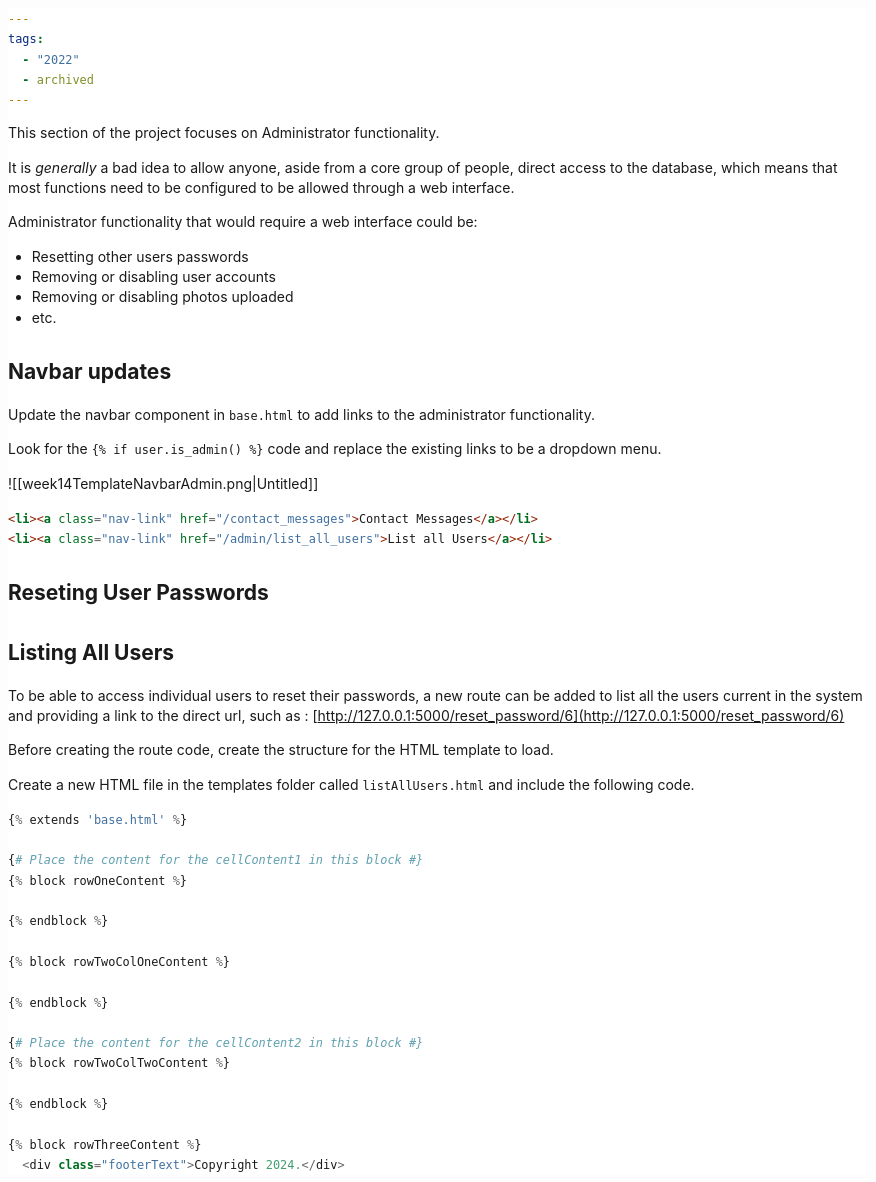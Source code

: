 ```yaml
---
tags:
  - "2022"
  - archived
---
```




This section of the project focuses on Administrator functionality. 

It is *generally* a bad idea to allow anyone, aside from a core group of people, direct access to the database, which means that most functions need to be configured to be allowed through a web interface. 

Administrator functionality that would require a web interface could be:

- Resetting other users passwords
- Removing or disabling user accounts
- Removing or disabling photos uploaded
- etc.

## Navbar updates

Update the navbar component in `base.html` to add links to the administrator functionality.

Look for the `{% if user.is_admin() %}` code and replace the existing links to be a dropdown menu.

![[week14TemplateNavbarAdmin.png|Untitled]]

```html
<li><a class="nav-link" href="/contact_messages">Contact Messages</a></li>
<li><a class="nav-link" href="/admin/list_all_users">List all Users</a></li>
```

## Reseting User Passwords

## Listing All Users

To be able to access individual users to reset their passwords, a new route can be added to list all the users current in the system and providing a link to the direct url, such as : [http://127.0.0.1:5000/reset_password/6](http://127.0.0.1:5000/reset_password/6)

Before creating the route code, create the structure for the HTML template to load.

Create a new HTML file in the templates folder called `listAllUsers.html` and include the following code.

```python
{% extends 'base.html' %}

{# Place the content for the cellContent1 in this block #}
{% block rowOneContent %}

{% endblock %}

{% block rowTwoColOneContent %}
  
{% endblock %}

{# Place the content for the cellContent2 in this block #}
{% block rowTwoColTwoContent %}
  
{% endblock %}

{% block rowThreeContent %}
  <div class="footerText">Copyright 2024.</div>
```
